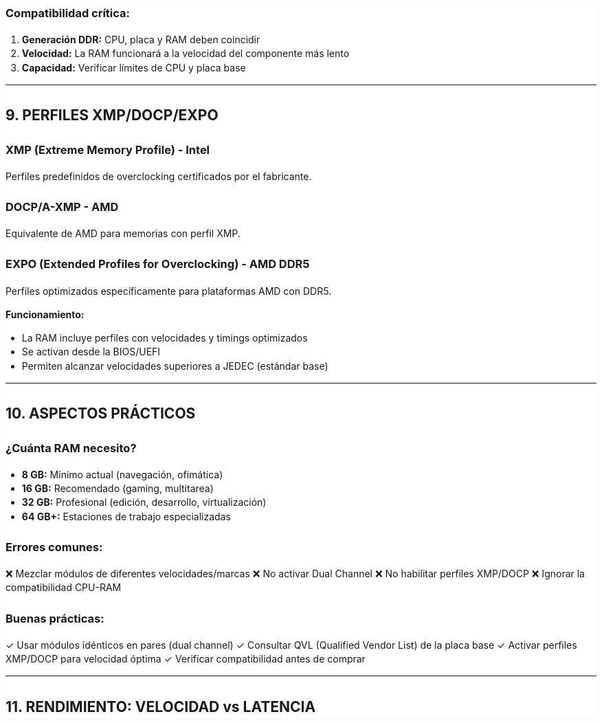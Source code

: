 ### Compatibilidad crítica:
1. **Generación DDR:** CPU, placa y RAM deben coincidir
2. **Velocidad:** La RAM funcionará a la velocidad del componente más lento
3. **Capacidad:** Verificar límites de CPU y placa base

---

## 9. PERFILES XMP/DOCP/EXPO

### XMP (Extreme Memory Profile) - Intel
Perfiles predefinidos de overclocking certificados por el fabricante.

### DOCP/A-XMP - AMD
Equivalente de AMD para memorias con perfil XMP.

### EXPO (Extended Profiles for Overclocking) - AMD DDR5
Perfiles optimizados específicamente para plataformas AMD con DDR5.

**Funcionamiento:**
- La RAM incluye perfiles con velocidades y timings optimizados
- Se activan desde la BIOS/UEFI
- Permiten alcanzar velocidades superiores a JEDEC (estándar base)

---

## 10. ASPECTOS PRÁCTICOS

### ¿Cuánta RAM necesito?
- **8 GB:** Mínimo actual (navegación, ofimática)
- **16 GB:** Recomendado (gaming, multitarea)
- **32 GB:** Profesional (edición, desarrollo, virtualización)
- **64 GB+:** Estaciones de trabajo especializadas

### Errores comunes:
❌ Mezclar módulos de diferentes velocidades/marcas
❌ No activar Dual Channel
❌ No habilitar perfiles XMP/DOCP
❌ Ignorar la compatibilidad CPU-RAM

### Buenas prácticas:
✓ Usar módulos idénticos en pares (dual channel)
✓ Consultar QVL (Qualified Vendor List) de la placa base
✓ Activar perfiles XMP/DOCP para velocidad óptima
✓ Verificar compatibilidad antes de comprar

---

## 11. RENDIMIENTO: VELOCIDAD vs LATENCIA
